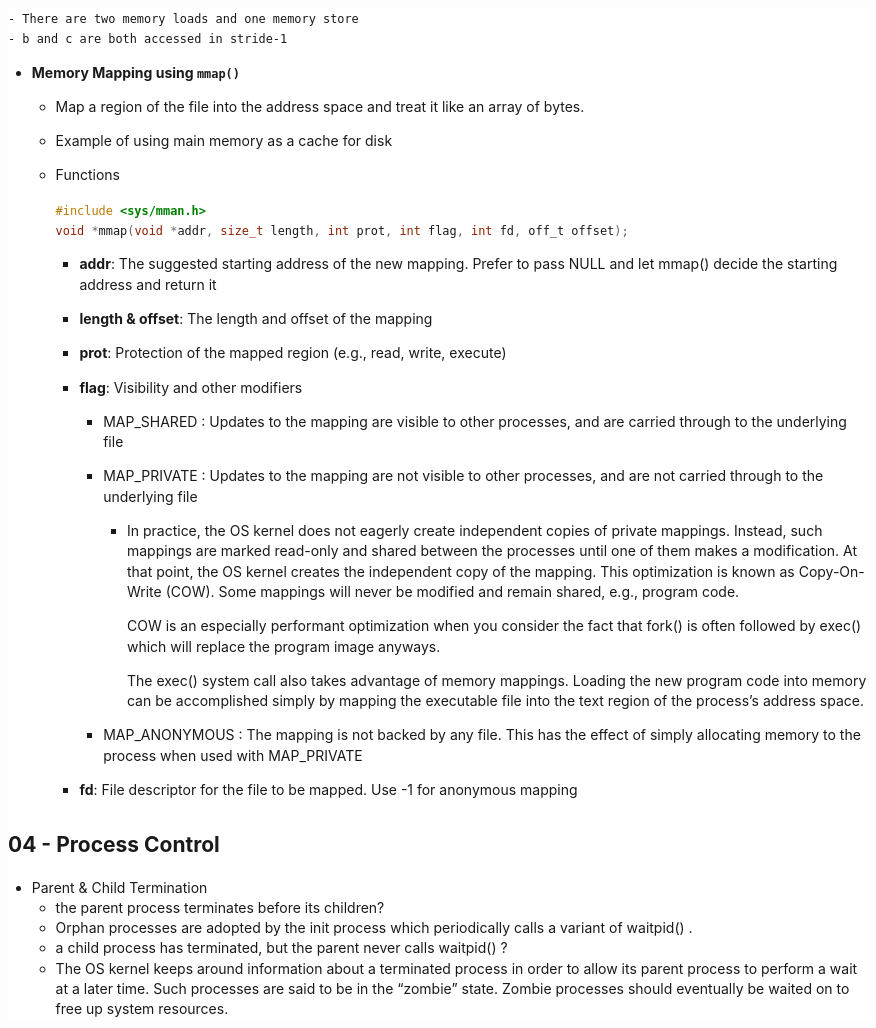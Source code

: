     - There are two memory loads and one memory store
    - b and c are both accessed in stride-1

- **Memory Mapping using ```mmap()```**

  - Map a region of the file into the address space and treat it like an array of bytes. 

  - Example of using main memory as a cache for disk

  - Functions

    ```c
    #include <sys/mman.h>
    void *mmap(void *addr, size_t length, int prot, int flag, int fd, off_t offset);
    ```

    - **addr**: The suggested starting address of the new mapping. Prefer to pass NULL and let mmap() decide the starting address and return it  

    - **length & offset**: The length and offset of the mapping

    - **prot**: Protection of the mapped region (e.g., read, write, execute)

    - **flag**: Visibility and other modifiers

      - MAP_SHARED : Updates to the mapping are visible to other processes, and are carried through to the underlying file

      - MAP_PRIVATE : Updates to the mapping are not visible to other processes, and are not carried through to the underlying file

        - In practice, the OS kernel does not eagerly create independent copies of private mappings. Instead, such mappings are marked read-only and shared between the processes until one of them makes a modification. At that point, the OS kernel creates the independent copy of the mapping. This optimization is known as Copy-On-Write (COW). Some mappings will never be modified and remain shared, e.g., program code.

          COW is an especially performant optimization when you consider the fact that fork() is often followed by exec() which will replace the program image anyways.

          The exec() system call also takes advantage of memory mappings. Loading the new program code into memory can be accomplished simply by mapping the executable file into the text region of the process’s address space.

      - MAP_ANONYMOUS : The mapping is not backed by any file. This has the effect of simply allocating memory to the process when used with MAP_PRIVATE

    - **fd**: File descriptor for the file to be mapped. Use -1 for anonymous mapping

## 04 - Process Control

- Parent & Child Termination
  -  the parent process terminates before its children?
    - Orphan processes are adopted by the init process which periodically calls a variant of waitpid() .
  -  a child process has terminated, but the parent never calls waitpid() ?
    - The OS kernel keeps around information about a terminated process in order to allow its parent process to perform a wait at a later time. Such processes are said to be in the “zombie” state. Zombie processes should eventually be waited on to free up system resources.
